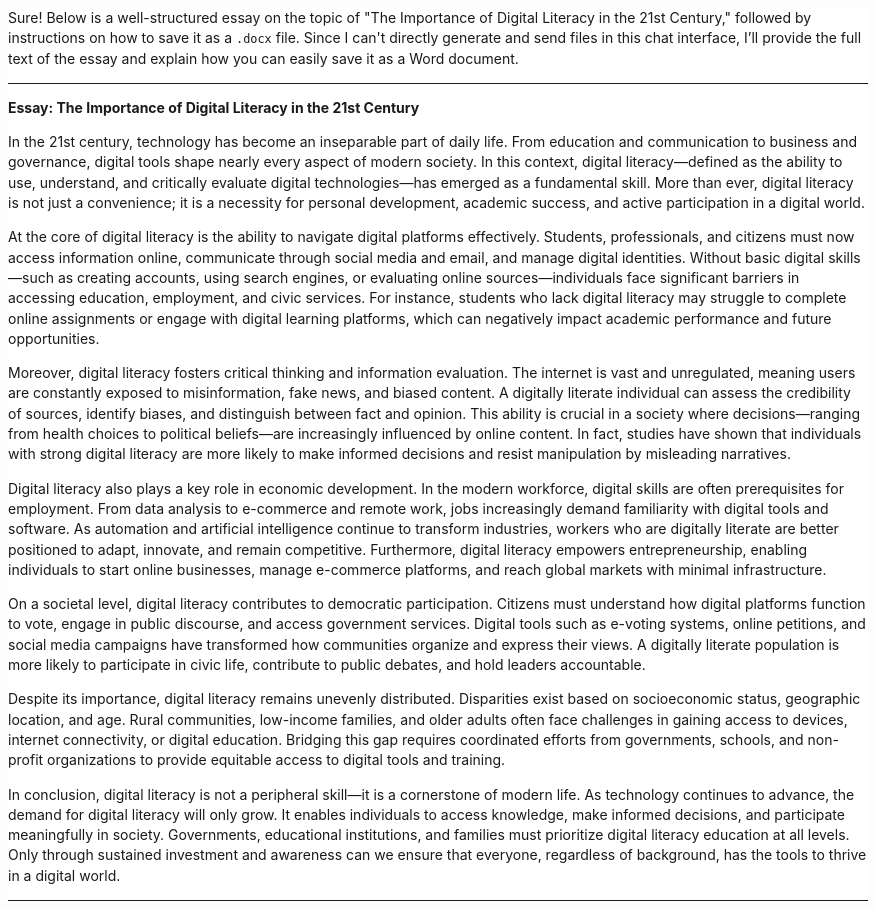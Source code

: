 Sure! Below is a well-structured essay on the topic of "The Importance of Digital Literacy in the 21st Century," followed by instructions on how to save it as a `.docx` file. Since I can't directly generate and send files in this chat interface, I’ll provide the full text of the essay and explain how you can easily save it as a Word document.

---

**Essay: The Importance of Digital Literacy in the 21st Century**

In the 21st century, technology has become an inseparable part of daily life. From education and communication to business and governance, digital tools shape nearly every aspect of modern society. In this context, digital literacy—defined as the ability to use, understand, and critically evaluate digital technologies—has emerged as a fundamental skill. More than ever, digital literacy is not just a convenience; it is a necessity for personal development, academic success, and active participation in a digital world.

At the core of digital literacy is the ability to navigate digital platforms effectively. Students, professionals, and citizens must now access information online, communicate through social media and email, and manage digital identities. Without basic digital skills—such as creating accounts, using search engines, or evaluating online sources—individuals face significant barriers in accessing education, employment, and civic services. For instance, students who lack digital literacy may struggle to complete online assignments or engage with digital learning platforms, which can negatively impact academic performance and future opportunities.

Moreover, digital literacy fosters critical thinking and information evaluation. The internet is vast and unregulated, meaning users are constantly exposed to misinformation, fake news, and biased content. A digitally literate individual can assess the credibility of sources, identify biases, and distinguish between fact and opinion. This ability is crucial in a society where decisions—ranging from health choices to political beliefs—are increasingly influenced by online content. In fact, studies have shown that individuals with strong digital literacy are more likely to make informed decisions and resist manipulation by misleading narratives.

Digital literacy also plays a key role in economic development. In the modern workforce, digital skills are often prerequisites for employment. From data analysis to e-commerce and remote work, jobs increasingly demand familiarity with digital tools and software. As automation and artificial intelligence continue to transform industries, workers who are digitally literate are better positioned to adapt, innovate, and remain competitive. Furthermore, digital literacy empowers entrepreneurship, enabling individuals to start online businesses, manage e-commerce platforms, and reach global markets with minimal infrastructure.

On a societal level, digital literacy contributes to democratic participation. Citizens must understand how digital platforms function to vote, engage in public discourse, and access government services. Digital tools such as e-voting systems, online petitions, and social media campaigns have transformed how communities organize and express their views. A digitally literate population is more likely to participate in civic life, contribute to public debates, and hold leaders accountable.

Despite its importance, digital literacy remains unevenly distributed. Disparities exist based on socioeconomic status, geographic location, and age. Rural communities, low-income families, and older adults often face challenges in gaining access to devices, internet connectivity, or digital education. Bridging this gap requires coordinated efforts from governments, schools, and non-profit organizations to provide equitable access to digital tools and training.

In conclusion, digital literacy is not a peripheral skill—it is a cornerstone of modern life. As technology continues to advance, the demand for digital literacy will only grow. It enables individuals to access knowledge, make informed decisions, and participate meaningfully in society. Governments, educational institutions, and families must prioritize digital literacy education at all levels. Only through sustained investment and awareness can we ensure that everyone, regardless of background, has the tools to thrive in a digital world.

---